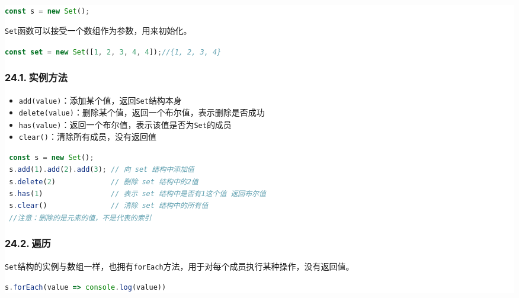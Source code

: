 ```javascript
const s = new Set();
```

`Set`函数可以接受一个数组作为参数，用来初始化。

```javascript
const set = new Set([1, 2, 3, 4, 4]);//{1, 2, 3, 4}

```

### 24.1. 实例方法

- `add(value)`：添加某个值，返回`Set`结构本身
- `delete(value)`：删除某个值，返回一个布尔值，表示删除是否成功
- `has(value)`：返回一个布尔值，表示该值是否为`Set`的成员
- `clear()`：清除所有成员，没有返回值

```javascript
 const s = new Set();
 s.add(1).add(2).add(3); // 向 set 结构中添加值
 s.delete(2)             // 删除 set 结构中的2值
 s.has(1)                // 表示 set 结构中是否有1这个值 返回布尔值
 s.clear()               // 清除 set 结构中的所有值
 //注意：删除的是元素的值，不是代表的索引
```

### 24.2. 遍历

`Set`结构的实例与数组一样，也拥有`forEach`方法，用于对每个成员执行某种操作，没有返回值。

```javascript
s.forEach(value => console.log(value))
```
